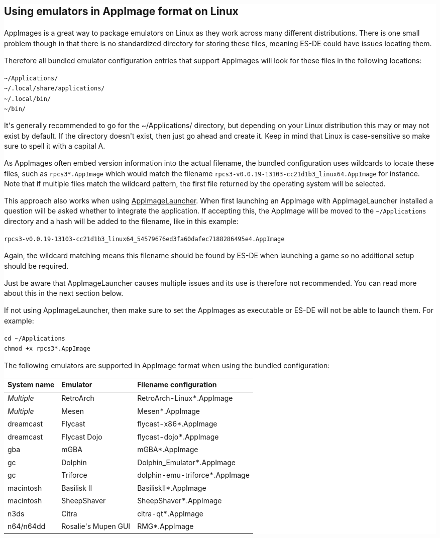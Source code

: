 ## Using emulators in AppImage format on Linux

AppImages is a great way to package emulators on Linux as they work across many different distributions. There is one small problem though in that there is no standardized directory for storing these files, meaning ES-DE could have issues locating them.

Therefore all bundled emulator configuration entries that support AppImages will look for these files in the following locations:

```
~/Applications/
~/.local/share/applications/
~/.local/bin/
~/bin/
```

It's generally recommended to go for the ~/Applications/ directory, but depending on your Linux distribution this may or may not exist by default. If the directory doesn't exist, then just go ahead and create it. Keep in mind that Linux is case-sensitive so make sure to spell it with a capital A.

As AppImages often embed version information into the actual filename, the bundled configuration uses wildcards to locate these files, such as `rpcs3*.AppImage` which would match the filename `rpcs3-v0.0.19-13103-cc21d1b3_linux64.AppImage` for instance. Note that if multiple files match the wildcard pattern, the first file returned by the operating system will be selected.

This approach also works when using [AppImageLauncher](https://github.com/TheAssassin/AppImageLauncher). When first launching an AppImage with AppImageLauncher installed a question will be asked whether to integrate the application. If accepting this, the AppImage will be moved to the `~/Applications` directory and a hash will be added to the filename, like in this example:
```
rpcs3-v0.0.19-13103-cc21d1b3_linux64_54579676ed3fa60dafec7188286495e4.AppImage
```
Again, the wildcard matching means this filename should be found by ES-DE when launching a game so no additional setup should be required.

Just be aware that AppImageLauncher causes multiple issues and its use is therefore not recommended. You can read more about this in the next section below.

If not using AppImageLauncher, then make sure to set the AppImages as executable or ES-DE will not be able to launch them. For example:
```
cd ~/Applications
chmod +x rpcs3*.AppImage
```

The following emulators are supported in AppImage format when using the bundled configuration:

| System name   | Emulator            | Filename configuration         |
| :------------ | :------------------ | :----------------------------- |
| _Multiple_    | RetroArch           | RetroArch-Linux*.AppImage      |
| _Multiple_    | Mesen               | Mesen*.AppImage                |
| dreamcast     | Flycast             | flycast-x86*.AppImage          |
| dreamcast     | Flycast Dojo        | flycast-dojo*.AppImage         |
| gba           | mGBA                | mGBA*.AppImage                 |
| gc            | Dolphin             | Dolphin_Emulator*.AppImage     |
| gc            | Triforce            | dolphin-emu-triforce*.AppImage |
| macintosh     | Basilisk II         | BasiliskII*.AppImage           |
| macintosh     | SheepShaver         | SheepShaver*.AppImage          |
| n3ds          | Citra               | citra-qt*.AppImage             |
| n64/n64dd     | Rosalie's Mupen GUI | RMG*.AppImage                  |
